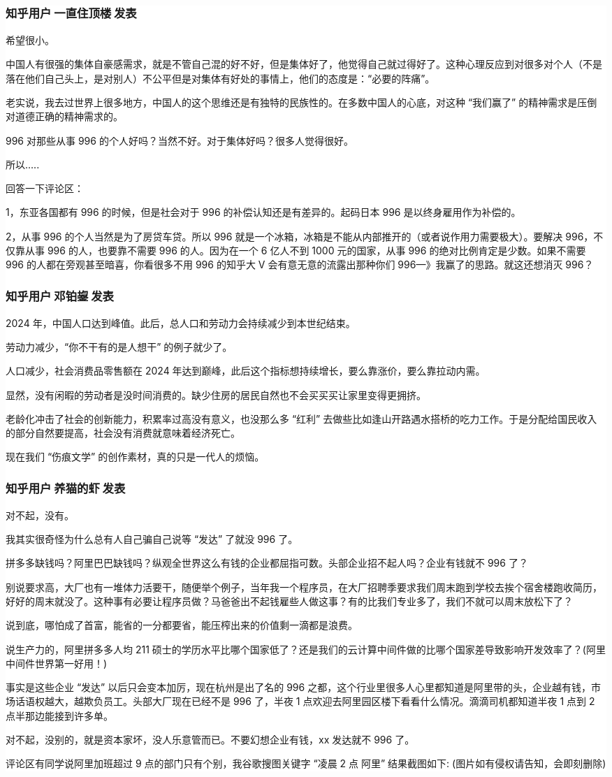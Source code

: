     
### 知乎用户 一直住顶楼 发表
    
希望很小。

中国人有很强的集体自豪感需求，就是不管自己混的好不好，但是集体好了，他觉得自己就过得好了。这种心理反应到对很多对个人（不是落在他们自己头上，是对别人）不公平但是对集体有好处的事情上，他们的态度是：“必要的阵痛”。

老实说，我去过世界上很多地方，中国人的这个思维还是有独特的民族性的。在多数中国人的心底，对这种 “我们赢了” 的精神需求是压倒对道德正确的精神需求的。

996 对那些从事 996 的个人好吗？当然不好。对于集体好吗？很多人觉得很好。

所以.....

回答一下评论区：

1，东亚各国都有 996 的时候，但是社会对于 996 的补偿认知还是有差异的。起码日本 996 是以终身雇用作为补偿的。

2，从事 996 的个人当然是为了房贷车贷。所以 996 就是一个冰箱，冰箱是不能从内部推开的（或者说作用力需要极大）。要解决 996，不仅靠从事 996 的人，也要靠不需要 996 的人。因为在一个 6 亿人不到 1000 元的国家，从事 996 的绝对比例肯定是少数。如果不需要 996 的人都在旁观甚至暗喜，你看很多不用 996 的知乎大 V 会有意无意的流露出那种你们 996—》我赢了的思路。就这还想消灭 996？
    
    
    
    
### 知乎用户 邓铂鋆 发表
    
2024 年，中国人口达到峰值。此后，总人口和劳动力会持续减少到本世纪结束。

劳动力减少，“你不干有的是人想干” 的例子就少了。

人口减少，社会消费品零售额在 2024 年达到巅峰，此后这个指标想持续增长，要么靠涨价，要么靠拉动内需。

显然，没有闲暇的劳动者是没时间消费的。缺少住房的居民自然也不会买买买让家里变得更拥挤。

老龄化冲击了社会的创新能力，积累率过高没有意义，也没那么多 “红利” 去做些比如逢山开路遇水搭桥的吃力工作。于是分配给国民收入的部分自然要提高，社会没有消费就意味着经济死亡。

现在我们 “伤痕文学” 的创作素材，真的只是一代人的烦恼。
    
    
    
    
### 知乎用户 养猫的虾 发表
    
对不起，没有。

我其实很奇怪为什么总有人自己骗自己说等 “发达” 了就没 996 了。

拼多多缺钱吗？阿里巴巴缺钱吗？纵观全世界这么有钱的企业都屈指可数。头部企业招不起人吗？企业有钱就不 996 了？

别说要求高，大厂也有一堆体力活要干，随便举个例子，当年我一个程序员，在大厂招聘季要求我们周末跑到学校去挨个宿舍楼跑收简历，好好的周末就没了。这种事有必要让程序员做？马爸爸出不起钱雇些人做这事？有的比我们专业多了，我们不就可以周末放松下了？

说到底，哪怕成了首富，能省的一分都要省，能压榨出来的价值剩一滴都是浪费。

说生产力的，阿里拼多多人均 211 硕士的学历水平比哪个国家低了？还是我们的云计算中间件做的比哪个国家差导致影响开发效率了？(阿里中间件世界第一好用！)

事实是这些企业 “发达” 以后只会变本加厉，现在杭州是出了名的 996 之都，这个行业里很多人心里都知道是阿里带的头，企业越有钱，市场话语权越大，越欺负员工。头部大厂现在已经不是 996 了，半夜 1 点欢迎去阿里园区楼下看看什么情况。滴滴司机都知道半夜 1 点到 2 点半那边能接到许多单。

对不起，没别的，就是资本家坏，没人乐意管而已。不要幻想企业有钱，xx 发达就不 996 了。

评论区有同学说阿里加班超过 9 点的部门只有个别，我谷歌搜图关键字 “凌晨 2 点 阿里” 结果截图如下: (图片如有侵权请告知，会即刻删除)
